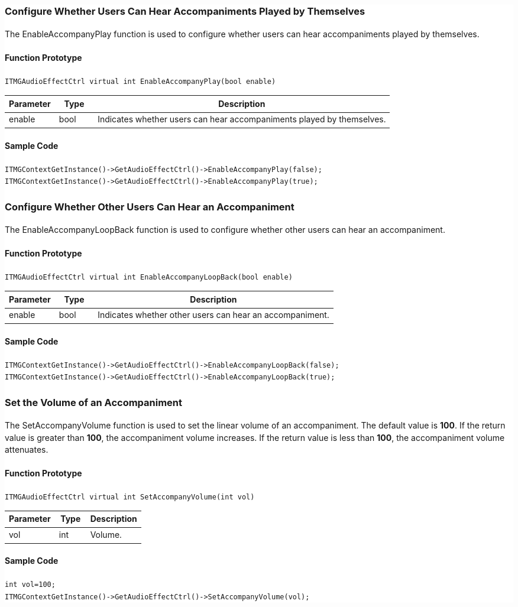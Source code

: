 ### Configure Whether Users Can Hear Accompaniments Played by Themselves
The EnableAccompanyPlay function is used to configure whether users can hear accompaniments played by themselves.
#### Function Prototype
```
ITMGAudioEffectCtrl virtual int EnableAccompanyPlay(bool enable)
```

|Parameter     | Type         |Description|
| ------------- |-------------|-------------
| enable    |bool             |Indicates whether users can hear accompaniments played by themselves.|
#### Sample Code
```
ITMGContextGetInstance()->GetAudioEffectCtrl()->EnableAccompanyPlay(false);
ITMGContextGetInstance()->GetAudioEffectCtrl()->EnableAccompanyPlay(true);
```

### Configure Whether Other Users Can Hear an Accompaniment
The EnableAccompanyLoopBack function is used to configure whether other users can hear an accompaniment.
#### Function Prototype
```
ITMGAudioEffectCtrl virtual int EnableAccompanyLoopBack(bool enable)
```

|Parameter     | Type         |Description|
| ------------- |-------------|-------------
| enable    |bool             |Indicates whether other users can hear an accompaniment.|

#### Sample Code
```
ITMGContextGetInstance()->GetAudioEffectCtrl()->EnableAccompanyLoopBack(false);
ITMGContextGetInstance()->GetAudioEffectCtrl()->EnableAccompanyLoopBack(true);
```

### Set the Volume of an Accompaniment
The SetAccompanyVolume function is used to set the linear volume of an accompaniment. The default value is **100**. If the return value is greater than **100**, the accompaniment volume increases. If the return value is less than **100**, the accompaniment volume attenuates.
#### Function Prototype
```
ITMGAudioEffectCtrl virtual int SetAccompanyVolume(int vol)
```

|Parameter     | Type         |Description|
| ------------- |-------------|-------------
| vol    |int             |Volume.|

#### Sample Code
```
int vol=100;
ITMGContextGetInstance()->GetAudioEffectCtrl()->SetAccompanyVolume(vol);
```
